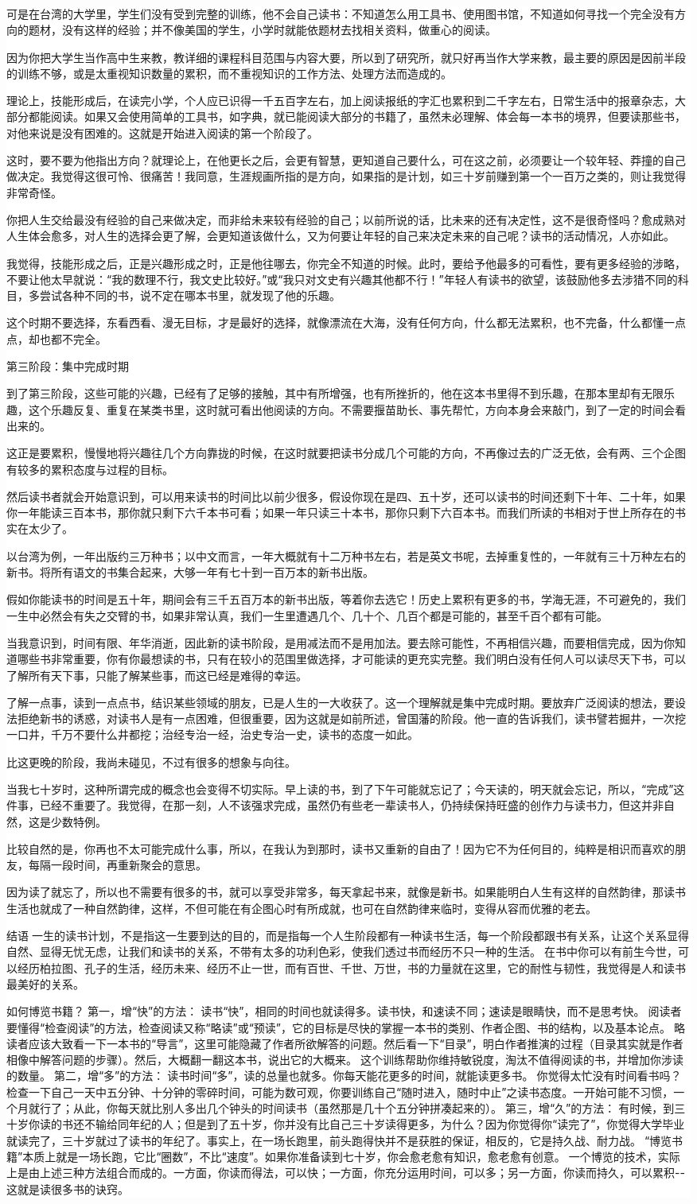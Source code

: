 可是在台湾的大学里，学生们没有受到完整的训练，他不会自己读书：不知道怎么用工具书、使用图书馆，不知道如何寻找一个完全没有方向的题材，没有这样的经验；并不像美国的学生，小学时就能依题材去找相关资料，做重心的阅读。

因为你把大学生当作高中生来教，教详细的课程科目范围与内容大要，所以到了研究所，就只好再当作大学来教，最主要的原因是因前半段的训练不够，或是太重视知识数量的累积，而不重视知识的工作方法、处理方法而造成的。

理论上，技能形成后，在读完小学，个人应已识得一千五百字左右，加上阅读报纸的字汇也累积到二千字左右，日常生活中的报章杂志，大部分都能阅读。如果又会使用简单的工具书，如字典，就已能阅读大部分的书籍了，虽然未必理解、体会每一本书的境界，但要读那些书，对他来说是没有困难的。这就是开始进入阅读的第一个阶段了。

这时，要不要为他指出方向？就理论上，在他更长之后，会更有智慧，更知道自己要什么，可在这之前，必须要让一个较年轻、莽撞的自己做决定。我觉得这很可怜、很痛苦！我同意，生涯规画所指的是方向，如果指的是计划，如三十岁前赚到第一个一百万之类的，则让我觉得非常奇怪。

你把人生交给最没有经验的自己来做决定，而非给未来较有经验的自己；以前所说的话，比未来的还有决定性，这不是很奇怪吗？愈成熟对人生体会愈多，对人生的选择会更了解，会更知道该做什么，又为何要让年轻的自己来决定未来的自己呢？读书的活动情况，人亦如此。

我觉得，技能形成之后，正是兴趣形成之时，正是他往哪去，你完全不知道的时候。此时，要给予他最多的可看性，要有更多经验的涉略，不要让他太早就说：“我的数理不行，我文史比较好。”或“我只对文史有兴趣其他都不行！”年轻人有读书的欲望，该鼓励他多去涉猎不同的科目，多尝试各种不同的书，说不定在哪本书里，就发现了他的乐趣。

这个时期不要选择，东看西看、漫无目标，才是最好的选择，就像漂流在大海，没有任何方向，什么都无法累积，也不完备，什么都懂一点点，却也都不完全。

第三阶段：集中完成时期

到了第三阶段，这些可能的兴趣，已经有了足够的接触，其中有所增强，也有所挫折的，他在这本书里得不到乐趣，在那本里却有无限乐趣，这个乐趣反复、重复在某类书里，这时就可看出他阅读的方向。不需要揠苗助长、事先帮忙，方向本身会来敲门，到了一定的时间会看出来的。

这正是要累积，慢慢地将兴趣往几个方向靠拢的时候，在这时就要把读书分成几个可能的方向，不再像过去的广泛无依，会有两、三个企图有较多的累积态度与过程的目标。

然后读书者就会开始意识到，可以用来读书的时间比以前少很多，假设你现在是四、五十岁，还可以读书的时间还剩下十年、二十年，如果你一年能读三百本书，那你就只剩下六千本书可看；如果一年只读三十本书，那你只剩下六百本书。而我们所读的书相对于世上所存在的书实在太少了。

以台湾为例，一年出版约三万种书；以中文而言，一年大概就有十二万种书左右，若是英文书呢，去掉重复性的，一年就有三十万种左右的新书。将所有语文的书集合起来，大够一年有七十到一百万本的新书出版。

假如你能读书的时间是五十年，期间会有三千五百万本的新书出版，等着你去选它！历史上累积有更多的书，学海无涯，不可避免的，我们一生中必然会有失之交臂的书，如果非常认真，我们一生里遭遇几个、几十个、几百个都是可能的，甚至千百个都有可能。

当我意识到，时间有限、年华消逝，因此新的读书阶段，是用减法而不是用加法。要去除可能性，不再相信兴趣，而要相信完成，因为你知道哪些书非常重要，你有你最想读的书，只有在较小的范围里做选择，才可能读的更充实完整。我们明白没有任何人可以读尽天下书，可以了解所有天下事，只能了解某些事，而这已经是难得的幸运。

了解一点事，读到一点点书，结识某些领域的朋友，已是人生的一大收获了。这一个理解就是集中完成时期。要放弃广泛阅读的想法，要设法拒绝新书的诱惑，对读书人是有一点困难，但很重要，因为这就是如前所述，曾国藩的阶段。他一直的告诉我们，读书譬若掘井，一次挖一口井，千万不要什么井都挖；治经专治一经，治史专治一史，读书的态度一如此。

比这更晚的阶段，我尚未碰见，不过有很多的想象与向往。

当我七十岁时，这种所谓完成的概念也会变得不切实际。早上读的书，到了下午可能就忘记了；今天读的，明天就会忘记，所以，“完成”这件事，已经不重要了。我觉得，在那一刻，人不该强求完成，虽然仍有些老一辈读书人，仍持续保持旺盛的创作力与读书力，但这并非自然，这是少数特例。

比较自然的是，你再也不太可能完成什么事，所以，在我认为到那时，读书又重新的自由了！因为它不为任何目的，纯粹是相识而喜欢的朋友，每隔一段时间，再重新聚会的意思。

因为读了就忘了，所以也不需要有很多的书，就可以享受非常多，每天拿起书来，就像是新书。如果能明白人生有这样的自然韵律，那读书生活也就成了一种自然韵律，这样，不但可能在有企图心时有所成就，也可在自然韵律来临时，变得从容而优雅的老去。

结语
一生的读书计划，不是指这一生要到达的目的，而是指每一个人生阶段都有一种读书生活，每一个阶段都跟书有关系，让这个关系显得自然、显得无忧无虑，让我们和读书的关系，不带有太多的功利色彩，使我们透过书而经历不只一种的生活。 在书中你可以有前生今世，可以经历柏拉图、孔子的生活，经历未来、经历不止一世，而有百世、千世、万世，书的力量就在这里，它的耐性与韧性，我觉得是人和读书最美好的关系。

如何博览书籍？
第一，增“快”的方法：
读书“快”，相同的时间也就读得多。读书快，和速读不同；速读是眼睛快，而不是思考快。
阅读者要懂得“检查阅读”的方法，检查阅读又称“略读”或“预读”，它的目标是尽快的掌握一本书的类别、作者企图、书的结构，以及基本论点。
略读者应该大致看一下一本书的“导言”，这里可能隐藏了作者所欲解答的问题。然后看一下“目录”，明白作者推演的过程（目录其实就是作者相像中解答问题的步骤）。然后，大概翻一翻这本书，说出它的大概来。
这个训练帮助你维持敏锐度，淘汰不值得阅读的书，并增加你涉读的数量。
第二，增“多”的方法：
读书时间“多”，读的总量也就多。你每天能花更多的时间，就能读更多书。
你觉得太忙没有时间看书吗？检查一下自己一天中五分钟、十分钟的零碎时间，可能为数可观，你要训练自己“随时进入，随时中止”之读书态度。一开始可能不习惯，一个月就行了；从此，你每天就比别人多出几个钟头的时间读书（虽然那是几十个五分钟拼凑起来的）。
第三，增“久”的方法：
有时候，到三十岁你读的书还不输给同年纪的人；但是到了五十岁，你并没有比自己三十岁读得更多，为什么？因为你觉得你“读完了”，你觉得大学毕业就读完了，三十岁就过了读书的年纪了。事实上，在一场长跑里，前头跑得快并不是获胜的保证，相反的，它是持久战、耐力战。
“博览书籍”本质上就是一场长跑，它比“圈数”，不比“速度”。如果你准备读到七十岁，你会愈老愈有知识，愈老愈有创意。
一个博览的技术，实际上是由上述三种方法组合而成的。一方面，你读而得法，可以快；一方面，你充分运用时间，可以多；另一方面，你读而持久，可以累积--这就是读很多书的诀窍。
